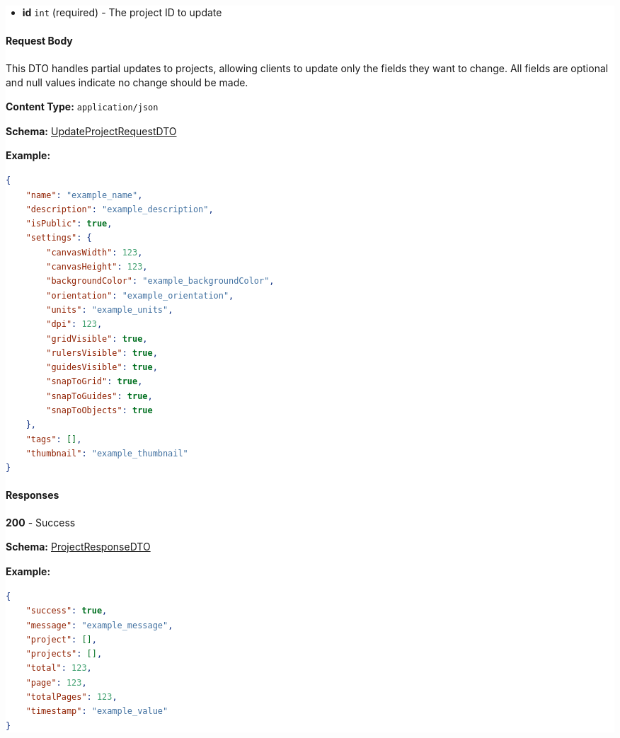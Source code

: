 - **id** `int` (required) - The project ID to update

#### Request Body

This DTO handles partial updates to projects, allowing clients to
update only the fields they want to change. All fields are optional
and null values indicate no change should be made.

**Content Type:** `application/json`

**Schema:** [UpdateProjectRequestDTO](#updateprojectrequestdto)

**Example:**

```json
{
    "name": "example_name",
    "description": "example_description",
    "isPublic": true,
    "settings": {
        "canvasWidth": 123,
        "canvasHeight": 123,
        "backgroundColor": "example_backgroundColor",
        "orientation": "example_orientation",
        "units": "example_units",
        "dpi": 123,
        "gridVisible": true,
        "rulersVisible": true,
        "guidesVisible": true,
        "snapToGrid": true,
        "snapToGuides": true,
        "snapToObjects": true
    },
    "tags": [],
    "thumbnail": "example_thumbnail"
}
```

#### Responses

**200** - Success

**Schema:** [ProjectResponseDTO](#projectresponsedto)

**Example:**

```json
{
    "success": true,
    "message": "example_message",
    "project": [],
    "projects": [],
    "total": 123,
    "page": 123,
    "totalPages": 123,
    "timestamp": "example_value"
}
```
